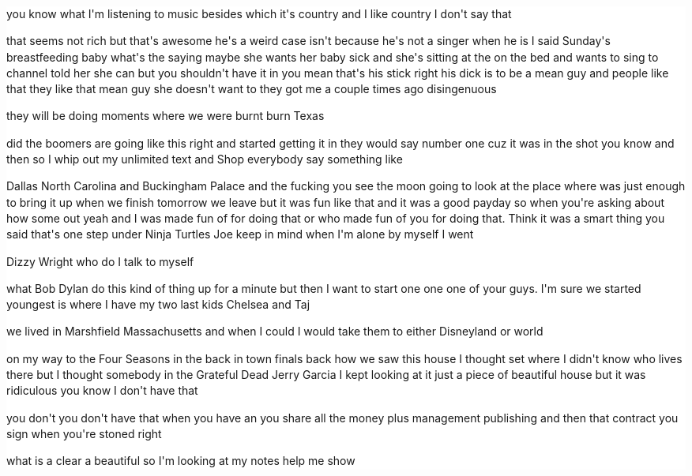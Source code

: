 <timemark seconds="3845" />

 you know what I'm listening to music besides which it's country and I like country I don't say that

<timemark seconds="3853" />

 that seems not rich but that's awesome he's a weird case isn't because he's not a singer when he is I said Sunday's breastfeeding baby what's the saying maybe she wants her baby sick and she's sitting at the on the bed and wants to sing to channel told her she can but you shouldn't have it in you mean that's his stick right his dick is to be a mean guy and people like that they like that mean guy she doesn't want to they got me a couple times ago disingenuous

<timemark seconds="3900" />

 they will be doing moments where we were burnt burn Texas

<timemark seconds="3911" />

 did the boomers are going like this right and started getting it in they would say number one cuz it was in the shot you know and then so I whip out my unlimited text and Shop everybody say something like

<timemark seconds="3932" />

 Dallas North Carolina and Buckingham Palace and the fucking you see the moon going to look at the place where was just enough to bring it up when we finish tomorrow we leave but it was fun like that and it was a good payday so when you're asking about how some out yeah and I was made fun of for doing that or who made fun of you for doing that. Think it was a smart thing you said that's one step under Ninja Turtles Joe keep in mind when I'm alone by myself I went

<timemark seconds="3974" />

 Dizzy Wright who do I talk to myself

<timemark seconds="3977" />

 what Bob Dylan do this kind of thing up for a minute but then I want to start one one one of your guys. I'm sure we started youngest is where I have my two last kids Chelsea and Taj

<timemark seconds="4011" />

 we lived in Marshfield Massachusetts and when I could I would take them to either Disneyland or world

<timemark seconds="4019" />

 on my way to the Four Seasons in the back in town finals back how we saw this house I thought set where I didn't know who lives there but I thought somebody in the Grateful Dead Jerry Garcia I kept looking at it just a piece of beautiful house but it was ridiculous you know I don't have that

<timemark seconds="4052" />

 you don't you don't have that when you have an you share all the money plus management publishing and then that contract you sign when you're stoned right

<timemark seconds="4062" />

 what is a clear a beautiful so I'm looking at my notes help me show

<timemark seconds="4075" />
